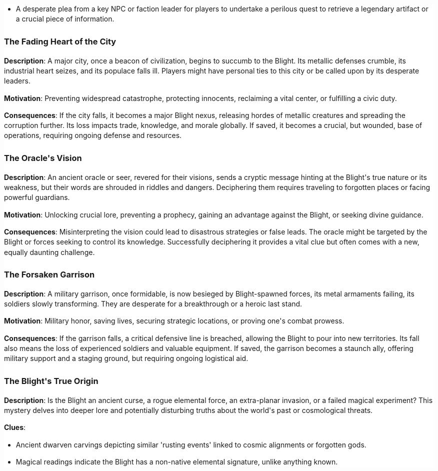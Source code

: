 - A desperate plea from a key NPC or faction leader for players to undertake a perilous quest to retrieve a legendary artifact or a crucial piece of information.


### The Fading Heart of the City
**Description**: A major city, once a beacon of civilization, begins to succumb to the Blight. Its metallic defenses crumble, its industrial heart seizes, and its populace falls ill. Players might have personal ties to this city or be called upon by its desperate leaders.

**Motivation**: Preventing widespread catastrophe, protecting innocents, reclaiming a vital center, or fulfilling a civic duty.

**Consequences**: If the city falls, it becomes a major Blight nexus, releasing hordes of metallic creatures and spreading the corruption further. Its loss impacts trade, knowledge, and morale globally. If saved, it becomes a crucial, but wounded, base of operations, requiring ongoing defense and resources.


### The Oracle's Vision
**Description**: An ancient oracle or seer, revered for their visions, sends a cryptic message hinting at the Blight's true nature or its weakness, but their words are shrouded in riddles and dangers. Deciphering them requires traveling to forgotten places or facing powerful guardians.

**Motivation**: Unlocking crucial lore, preventing a prophecy, gaining an advantage against the Blight, or seeking divine guidance.

**Consequences**: Misinterpreting the vision could lead to disastrous strategies or false leads. The oracle might be targeted by the Blight or forces seeking to control its knowledge. Successfully deciphering it provides a vital clue but often comes with a new, equally daunting challenge.


### The Forsaken Garrison
**Description**: A military garrison, once formidable, is now besieged by Blight-spawned forces, its metal armaments failing, its soldiers slowly transforming. They are desperate for a breakthrough or a heroic last stand.

**Motivation**: Military honor, saving lives, securing strategic locations, or proving one's combat prowess.

**Consequences**: If the garrison falls, a critical defensive line is breached, allowing the Blight to pour into new territories. Its fall also means the loss of experienced soldiers and valuable equipment. If saved, the garrison becomes a staunch ally, offering military support and a staging ground, but requiring ongoing logistical aid.


### The Blight's True Origin
**Description**: Is the Blight an ancient curse, a rogue elemental force, an extra-planar invasion, or a failed magical experiment? This mystery delves into deeper lore and potentially disturbing truths about the world's past or cosmological threats.

**Clues**:
- Ancient dwarven carvings depicting similar 'rusting events' linked to cosmic alignments or forgotten gods.

- Magical readings indicate the Blight has a non-native elemental signature, unlike anything known.
